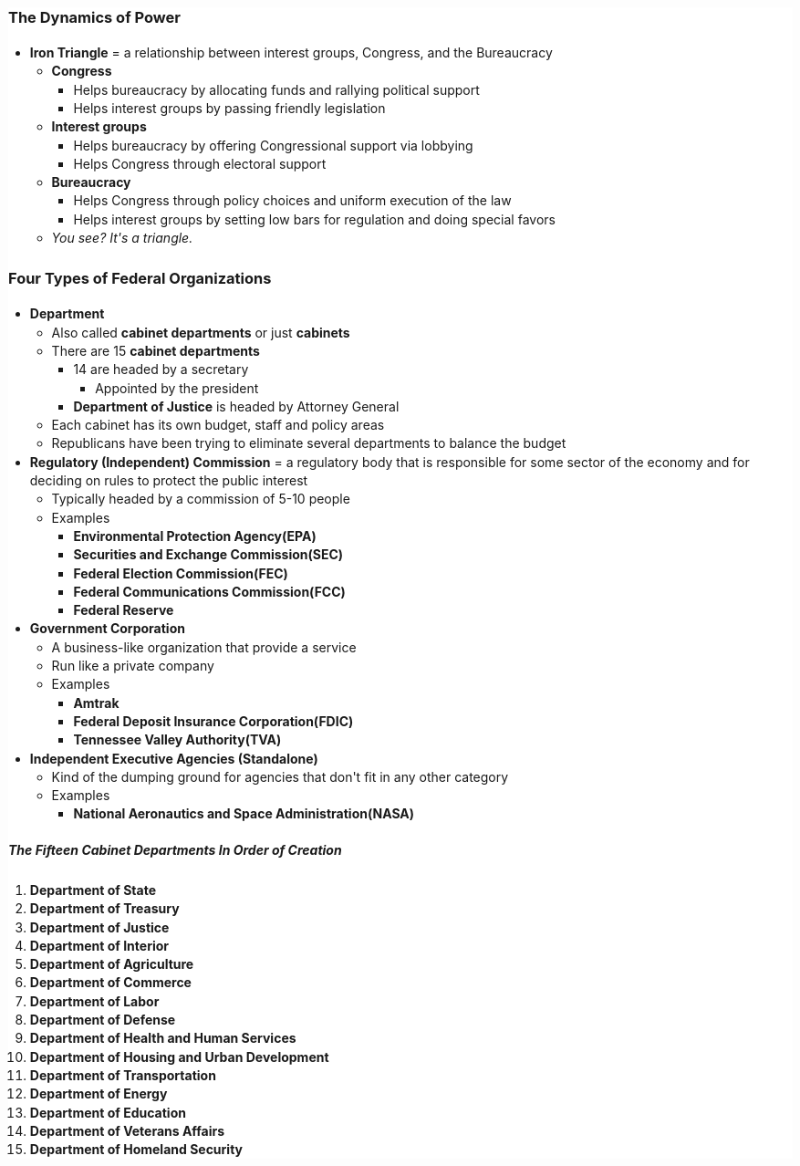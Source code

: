 ### The Dynamics of Power
- **Iron Triangle** = a relationship between interest groups, Congress, and the Bureaucracy
    * **Congress**
        + Helps bureaucracy by allocating funds and rallying political support
        + Helps interest groups by passing friendly legislation
    * **Interest groups**
        + Helps bureaucracy by offering Congressional support via lobbying
        + Helps Congress through electoral support
    * **Bureaucracy**
        + Helps Congress through policy choices and uniform execution of the law
        + Helps interest groups by setting low bars for regulation and doing special favors
    * *You see?  It's a triangle.*

### Four Types of Federal Organizations
- **Department**
    * Also called **cabinet departments** or just **cabinets**
    * There are 15 **cabinet departments**
        + 14 are headed by a secretary
            - Appointed by the president
        + **Department of Justice** is headed by Attorney General
    * Each cabinet has its own budget, staff and policy areas
    * Republicans have been trying to eliminate several departments to balance the budget
- **Regulatory (Independent) Commission** = a regulatory body that is responsible for some sector of the economy and for deciding on rules to protect the public interest
    * Typically headed by a commission of 5-10 people
    * Examples
        + **Environmental Protection Agency(EPA)**
        + **Securities and Exchange Commission(SEC)**
        + **Federal Election Commission(FEC)**
        + **Federal Communications Commission(FCC)**
        + **Federal Reserve**
- **Government Corporation**
    * A business-like organization that provide a service
    * Run like a private company
    * Examples
        + **Amtrak**
        + **Federal Deposit Insurance Corporation(FDIC)**
        + **Tennessee Valley Authority(TVA)**
- **Independent Executive Agencies (Standalone)**
    * Kind of the dumping ground for agencies that don't fit in any other category
    * Examples
        + **National Aeronautics and Space Administration(NASA)**

##### The Fifteen Cabinet Departments In Order of Creation
1. **Department of State**
2. **Department of Treasury**
3. **Department of Justice**
4. **Department of Interior**
5. **Department of Agriculture**
6. **Department of Commerce**
7. **Department of Labor**
8. **Department of Defense**
9. **Department of Health and Human Services**
10. **Department of Housing and Urban Development**
11. **Department of Transportation**
12. **Department of Energy**
13. **Department of Education**
14. **Department of Veterans Affairs**
15. **Department of Homeland Security**
